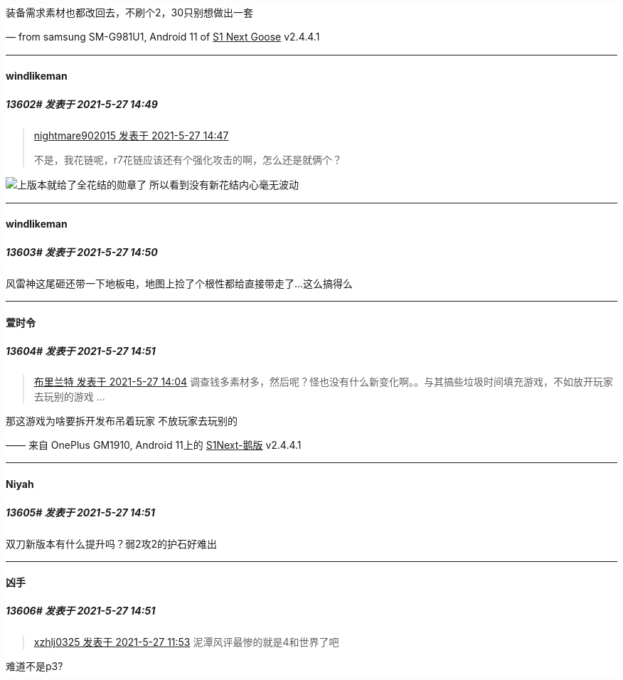 装备需求素材也都改回去，不刷个2，30只别想做出一套

— from samsung SM-G981U1, Android 11 of [S1 Next Goose](https://pan.baidu.com/s/1mi43uRm) v2.4.4.1


*****

####  windlikeman  
##### 13602#       发表于 2021-5-27 14:49


<blockquote><a href="httphttps://bbs.saraba1st.com/2b/forum.php?mod=redirect&amp;goto=findpost&amp;pid=51388992&amp;ptid=1960475" target="_blank">nightmare902015 发表于 2021-5-27 14:47</a>

不是，我花链呢，r7花链应该还有个强化攻击的啊，怎么还是就俩个？</blockquote>
<img src="https://static.saraba1st.com/image/smiley/face2017/001.png" referrerpolicy="no-referrer">上版本就给了全花结的勋章了 所以看到没有新花结内心毫无波动


*****

####  windlikeman  
##### 13603#       发表于 2021-5-27 14:50


风雷神这尾砸还带一下地板电，地图上捡了个根性都给直接带走了...这么搞得么


*****

####  萱时令  
##### 13604#       发表于 2021-5-27 14:51


<blockquote><a href="httphttps://bbs.saraba1st.com/2b/forum.php?mod=redirect&amp;goto=findpost&amp;pid=51388580&amp;ptid=1960475" target="_blank">布里兰特 发表于 2021-5-27 14:04</a>
调查钱多素材多，然后呢？怪也没有什么新变化啊。。与其搞些垃圾时间填充游戏，不如放开玩家去玩别的游戏 ...</blockquote>
那这游戏为啥要拆开发布吊着玩家 不放玩家去玩别的

—— 来自 OnePlus GM1910, Android 11上的 [S1Next-鹅版](https://github.com/ykrank/S1-Next/releases) v2.4.4.1


*****

####  Niyah  
##### 13605#       发表于 2021-5-27 14:51


双刀新版本有什么提升吗？弱2攻2的护石好难出


*****

####  凶手  
##### 13606#       发表于 2021-5-27 14:51


<blockquote><a href="httphttps://bbs.saraba1st.com/2b/forum.php?mod=redirect&amp;goto=findpost&amp;pid=51386846&amp;ptid=1960475" target="_blank">xzhlj0325 发表于 2021-5-27 11:53</a>
泥潭风评最惨的就是4和世界了吧</blockquote>
难道不是p3?
